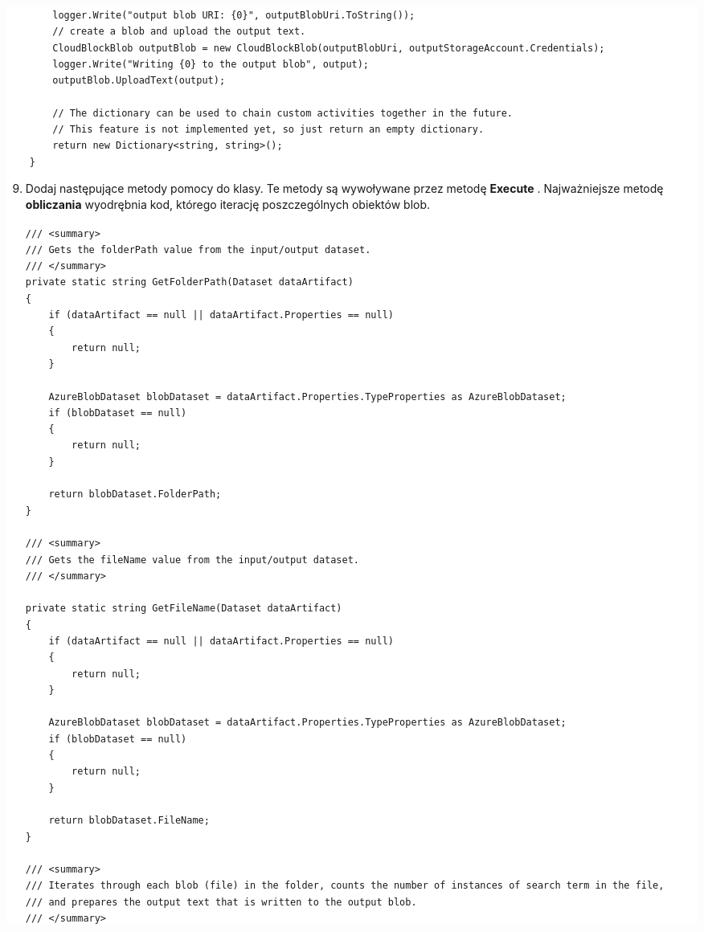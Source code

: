             logger.Write("output blob URI: {0}", outputBlobUri.ToString());
            // create a blob and upload the output text.
            CloudBlockBlob outputBlob = new CloudBlockBlob(outputBlobUri, outputStorageAccount.Credentials);
            logger.Write("Writing {0} to the output blob", output);
            outputBlob.UploadText(output);

            // The dictionary can be used to chain custom activities together in the future.
            // This feature is not implemented yet, so just return an empty dictionary.
            return new Dictionary<string, string>();
        }


9.  Dodaj następujące metody pomocy do klasy. Te metody są wywoływane przez metodę **Execute** . Najważniejsze metodę **obliczania** wyodrębnia kod, którego iterację poszczególnych obiektów blob.

        /// <summary>
        /// Gets the folderPath value from the input/output dataset.
        /// </summary>
        private static string GetFolderPath(Dataset dataArtifact)
        {
            if (dataArtifact == null || dataArtifact.Properties == null)
            {
                return null;
            }

            AzureBlobDataset blobDataset = dataArtifact.Properties.TypeProperties as AzureBlobDataset;
            if (blobDataset == null)
            {
                return null;
            }

            return blobDataset.FolderPath;
        }

        /// <summary>
        /// Gets the fileName value from the input/output dataset.
        /// </summary>

        private static string GetFileName(Dataset dataArtifact)
        {
            if (dataArtifact == null || dataArtifact.Properties == null)
            {
                return null;
            }

            AzureBlobDataset blobDataset = dataArtifact.Properties.TypeProperties as AzureBlobDataset;
            if (blobDataset == null)
            {
                return null;
            }

            return blobDataset.FileName;
        }

        /// <summary>
        /// Iterates through each blob (file) in the folder, counts the number of instances of search term in the file,
        /// and prepares the output text that is written to the output blob.
        /// </summary>
